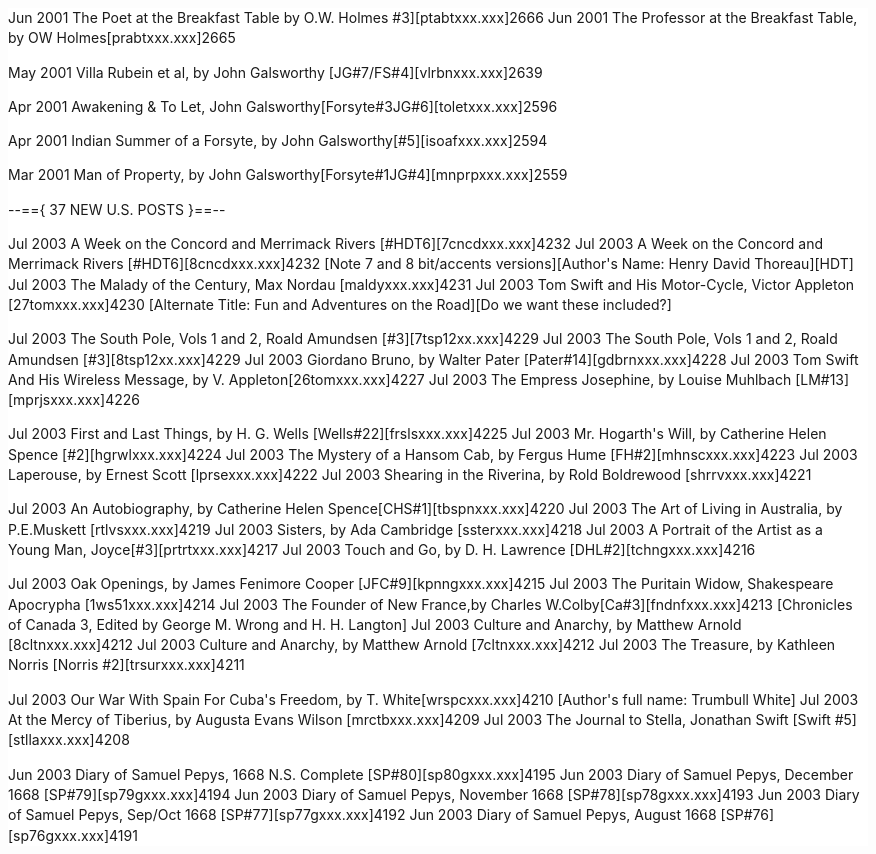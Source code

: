 Jun 2001 The Poet at the Breakfast Table by O.W. Holmes #3][ptabtxxx.xxx]2666
Jun 2001 The Professor at the Breakfast Table, by OW Holmes[prabtxxx.xxx]2665

May 2001 Villa Rubein et al, by John Galsworthy [JG#7/FS#4][vlrbnxxx.xxx]2639

Apr 2001 Awakening & To Let, John Galsworthy[Forsyte#3JG#6][toletxxx.xxx]2596

Apr 2001 Indian Summer of a Forsyte, by John Galsworthy[#5][isoafxxx.xxx]2594

Mar 2001 Man of Property, by John Galsworthy[Forsyte#1JG#4][mnprpxxx.xxx]2559


--=={ 37 NEW U.S. POSTS }==--

Jul 2003 A Week on the Concord and Merrimack Rivers [#HDT6][7cncdxxx.xxx]4232
Jul 2003 A Week on the Concord and Merrimack Rivers [#HDT6][8cncdxxx.xxx]4232
[Note 7 and 8 bit/accents versions][Author's Name:  Henry David Thoreau][HDT]
Jul 2003 The Malady of the Century, Max Nordau             [maldyxxx.xxx]4231
Jul 2003 Tom Swift and His Motor-Cycle, Victor Appleton    [27tomxxx.xxx]4230
[Alternate Title: Fun and Adventures on the Road][Do we want these included?]

Jul 2003 The South Pole, Vols 1 and 2, Roald Amundsen  [#3][7tsp12xx.xxx]4229
Jul 2003 The South Pole, Vols 1 and 2, Roald Amundsen  [#3][8tsp12xx.xxx]4229
Jul 2003 Giordano Bruno, by Walter Pater         [Pater#14][gdbrnxxx.xxx]4228
Jul 2003 Tom Swift And His Wireless Message, by V. Appleton[26tomxxx.xxx]4227
Jul 2003 The Empress Josephine, by Louise Muhlbach  [LM#13][mprjsxxx.xxx]4226

Jul 2003 First and Last Things, by H. G. Wells   [Wells#22][frslsxxx.xxx]4225
Jul 2003 Mr. Hogarth's Will, by Catherine Helen Spence [#2][hgrwlxxx.xxx]4224
Jul 2003 The Mystery of a Hansom Cab, by Fergus Hume [FH#2][mhnscxxx.xxx]4223
Jul 2003 Laperouse, by Ernest Scott                        [lprsexxx.xxx]4222
Jul 2003 Shearing in the Riverina, by Rold Boldrewood      [shrrvxxx.xxx]4221

Jul 2003 An Autobiography, by Catherine Helen Spence[CHS#1][tbspnxxx.xxx]4220
Jul 2003 The Art of Living in Australia, by P.E.Muskett    [rtlvsxxx.xxx]4219
Jul 2003 Sisters, by Ada Cambridge                         [ssterxxx.xxx]4218
Jul 2003 A Portrait of the Artist as a Young Man, Joyce[#3][prtrtxxx.xxx]4217
Jul 2003 Touch and Go, by D. H. Lawrence            [DHL#2][tchngxxx.xxx]4216

Jul 2003 Oak Openings, by James Fenimore Cooper     [JFC#9][kpnngxxx.xxx]4215
Jul 2003 The Puritain Widow, Shakespeare Apocrypha         [1ws51xxx.xxx]4214
Jul 2003 The Founder of New France,by Charles W.Colby[Ca#3][fndnfxxx.xxx]4213
[Chronicles of Canada 3, Edited by George M. Wrong and H. H. Langton]
Jul 2003 Culture and Anarchy, by Matthew Arnold            [8cltnxxx.xxx]4212
Jul 2003 Culture and Anarchy, by Matthew Arnold            [7cltnxxx.xxx]4212
Jul 2003 The Treasure, by Kathleen Norris       [Norris #2][trsurxxx.xxx]4211

Jul 2003 Our War With Spain For Cuba's Freedom, by T. White[wrspcxxx.xxx]4210
[Author's full name: Trumbull White]
Jul 2003 At the Mercy of Tiberius, by Augusta Evans Wilson [mrctbxxx.xxx]4209
Jul 2003 The Journal to Stella, Jonathan Swift   [Swift #5][stllaxxx.xxx]4208


Jun 2003 Diary of Samuel Pepys, 1668 N.S. Complete  [SP#80][sp80gxxx.xxx]4195
Jun 2003 Diary of Samuel Pepys, December 1668       [SP#79][sp79gxxx.xxx]4194
Jun 2003 Diary of Samuel Pepys, November 1668       [SP#78][sp78gxxx.xxx]4193
Jun 2003 Diary of Samuel Pepys, Sep/Oct 1668        [SP#77][sp77gxxx.xxx]4192
Jun 2003 Diary of Samuel Pepys, August 1668         [SP#76][sp76gxxx.xxx]4191
